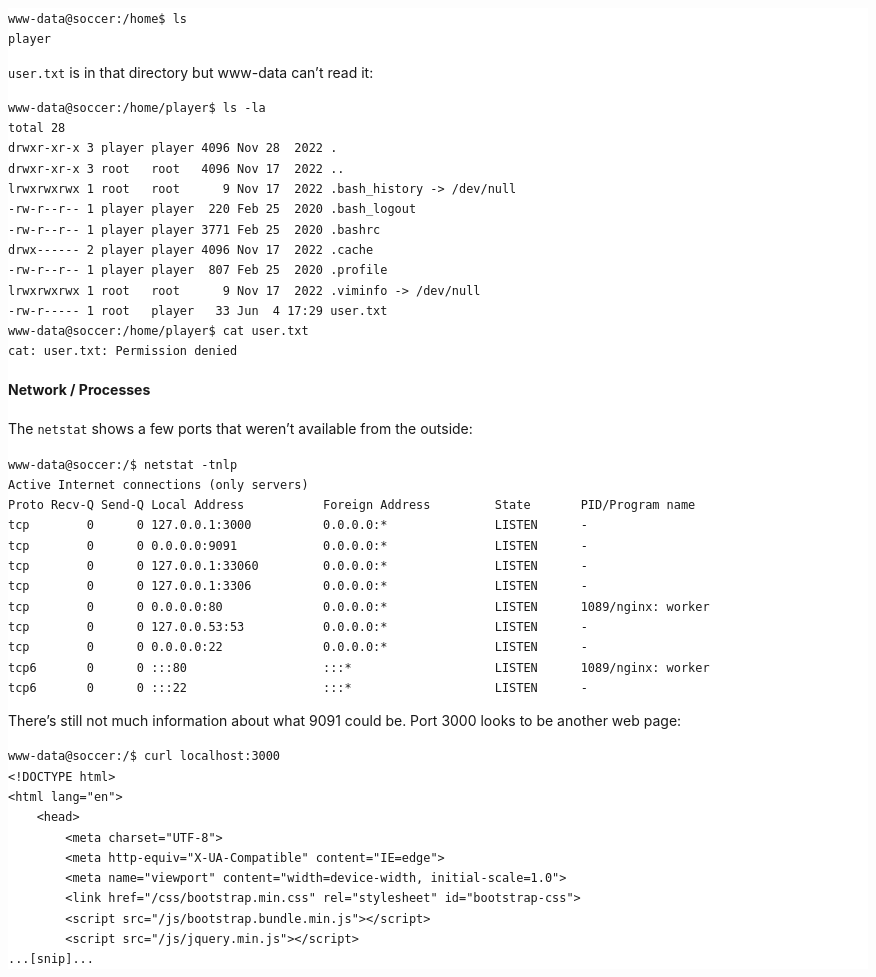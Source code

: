     
    
    www-data@soccer:/home$ ls
    player
    

`user.txt` is in that directory but www-data can’t read it:

    
    
    www-data@soccer:/home/player$ ls -la
    total 28
    drwxr-xr-x 3 player player 4096 Nov 28  2022 .
    drwxr-xr-x 3 root   root   4096 Nov 17  2022 ..
    lrwxrwxrwx 1 root   root      9 Nov 17  2022 .bash_history -> /dev/null
    -rw-r--r-- 1 player player  220 Feb 25  2020 .bash_logout
    -rw-r--r-- 1 player player 3771 Feb 25  2020 .bashrc
    drwx------ 2 player player 4096 Nov 17  2022 .cache
    -rw-r--r-- 1 player player  807 Feb 25  2020 .profile
    lrwxrwxrwx 1 root   root      9 Nov 17  2022 .viminfo -> /dev/null
    -rw-r----- 1 root   player   33 Jun  4 17:29 user.txt
    www-data@soccer:/home/player$ cat user.txt 
    cat: user.txt: Permission denied
    

#### Network / Processes

The `netstat` shows a few ports that weren’t available from the outside:

    
    
    www-data@soccer:/$ netstat -tnlp
    Active Internet connections (only servers)
    Proto Recv-Q Send-Q Local Address           Foreign Address         State       PID/Program name    
    tcp        0      0 127.0.0.1:3000          0.0.0.0:*               LISTEN      -                   
    tcp        0      0 0.0.0.0:9091            0.0.0.0:*               LISTEN      -                   
    tcp        0      0 127.0.0.1:33060         0.0.0.0:*               LISTEN      -                   
    tcp        0      0 127.0.0.1:3306          0.0.0.0:*               LISTEN      -                   
    tcp        0      0 0.0.0.0:80              0.0.0.0:*               LISTEN      1089/nginx: worker  
    tcp        0      0 127.0.0.53:53           0.0.0.0:*               LISTEN      -                   
    tcp        0      0 0.0.0.0:22              0.0.0.0:*               LISTEN      -                   
    tcp6       0      0 :::80                   :::*                    LISTEN      1089/nginx: worker  
    tcp6       0      0 :::22                   :::*                    LISTEN      - 
    

There’s still not much information about what 9091 could be. Port 3000 looks
to be another web page:

    
    
    www-data@soccer:/$ curl localhost:3000
    <!DOCTYPE html>          
    <html lang="en">              
        <head>                                                           
            <meta charset="UTF-8">   
            <meta http-equiv="X-UA-Compatible" content="IE=edge">                                                                             
            <meta name="viewport" content="width=device-width, initial-scale=1.0">                                                            
            <link href="/css/bootstrap.min.css" rel="stylesheet" id="bootstrap-css">                                                          
            <script src="/js/bootstrap.bundle.min.js"></script>                                                                               
            <script src="/js/jquery.min.js"></script>
    ...[snip]...
    